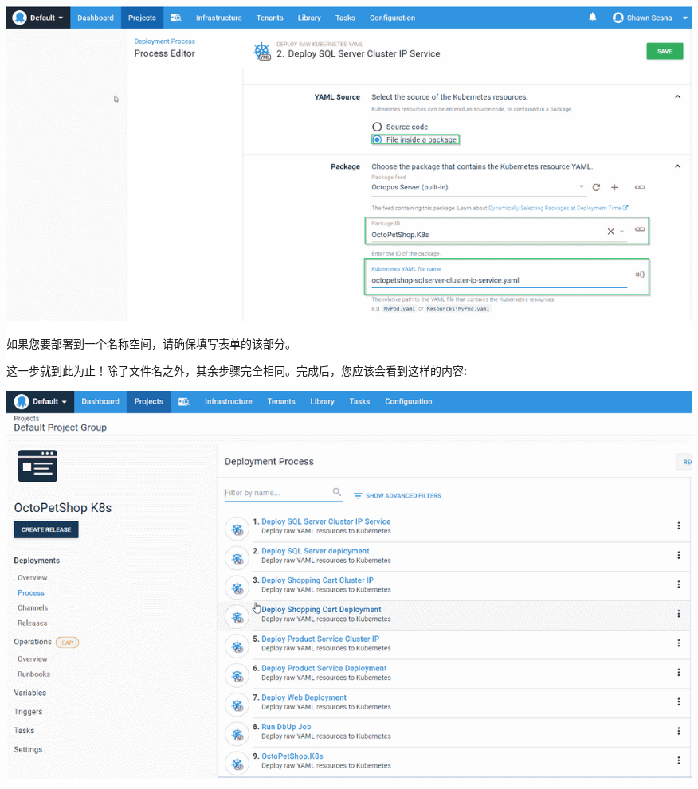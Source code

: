 [![](img/f88b4af2e0d1967451d0dffd0f096d7c.png)](#)

如果您要部署到一个名称空间，请确保填写表单的该部分。

这一步就到此为止！除了文件名之外，其余步骤完全相同。完成后，您应该会看到这样的内容:

[![](img/fe153c6dda443c2feb915f37f62f1557.png)](#)
